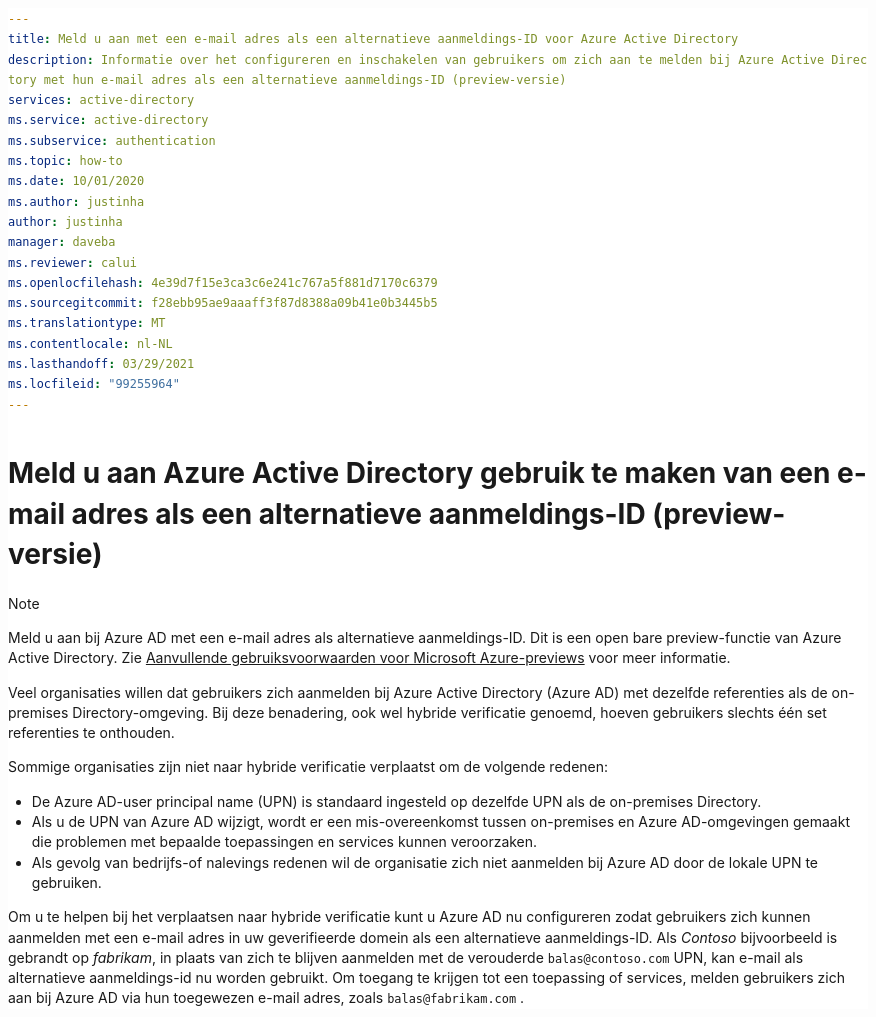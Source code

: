 ```yaml
---
title: Meld u aan met een e-mail adres als een alternatieve aanmeldings-ID voor Azure Active Directory
description: Informatie over het configureren en inschakelen van gebruikers om zich aan te melden bij Azure Active Directory met hun e-mail adres als een alternatieve aanmeldings-ID (preview-versie)
services: active-directory
ms.service: active-directory
ms.subservice: authentication
ms.topic: how-to
ms.date: 10/01/2020
ms.author: justinha
author: justinha
manager: daveba
ms.reviewer: calui
ms.openlocfilehash: 4e39d7f15e3ca3c6e241c767a5f881d7170c6379
ms.sourcegitcommit: f28ebb95ae9aaaff3f87d8388a09b41e0b3445b5
ms.translationtype: MT
ms.contentlocale: nl-NL
ms.lasthandoff: 03/29/2021
ms.locfileid: "99255964"
---
```

# <a name="sign-in-to-azure-active-directory-using-email-as-an-alternate-login-id-preview"></a>Meld u aan Azure Active Directory gebruik te maken van een e-mail adres als een alternatieve aanmeldings-ID (preview-versie)

> [!NOTE]
> Meld u aan bij Azure AD met een e-mail adres als alternatieve aanmeldings-ID. Dit is een open bare preview-functie van Azure Active Directory. Zie [Aanvullende gebruiksvoorwaarden voor Microsoft Azure-previews](https://azure.microsoft.com/support/legal/preview-supplemental-terms/) voor meer informatie.

Veel organisaties willen dat gebruikers zich aanmelden bij Azure Active Directory (Azure AD) met dezelfde referenties als de on-premises Directory-omgeving. Bij deze benadering, ook wel hybride verificatie genoemd, hoeven gebruikers slechts één set referenties te onthouden.

Sommige organisaties zijn niet naar hybride verificatie verplaatst om de volgende redenen:

* De Azure AD-user principal name (UPN) is standaard ingesteld op dezelfde UPN als de on-premises Directory.
* Als u de UPN van Azure AD wijzigt, wordt er een mis-overeenkomst tussen on-premises en Azure AD-omgevingen gemaakt die problemen met bepaalde toepassingen en services kunnen veroorzaken.
* Als gevolg van bedrijfs-of nalevings redenen wil de organisatie zich niet aanmelden bij Azure AD door de lokale UPN te gebruiken.

Om u te helpen bij het verplaatsen naar hybride verificatie kunt u Azure AD nu configureren zodat gebruikers zich kunnen aanmelden met een e-mail adres in uw geverifieerde domein als een alternatieve aanmeldings-ID. Als *Contoso* bijvoorbeeld is gebrandt op *fabrikam*, in plaats van zich te blijven aanmelden met de verouderde `balas@contoso.com` UPN, kan e-mail als alternatieve aanmeldings-id nu worden gebruikt. Om toegang te krijgen tot een toepassing of services, melden gebruikers zich aan bij Azure AD via hun toegewezen e-mail adres, zoals `balas@fabrikam.com` .


[verify-domain]: ../fundamentals/add-custom-domain.md
[hybrid-auth-methods]: ../hybrid/choose-ad-authn.md
[azure-ad-connect]: ../hybrid/whatis-azure-ad-connect.md
[hybrid-overview]: ../hybrid/cloud-governed-management-for-on-premises.md
[phs-overview]: ../hybrid/how-to-connect-password-hash-synchronization.md
[pta-overview]: ../hybrid/how-to-connect-pta-how-it-works.md
[identity-protection]: ../identity-protection/overview-identity-protection.md#risk-detection-and-remediation
[Install-Module]: /powershell/module/powershellget/install-module
[Connect-AzureAD]: /powershell/module/azuread/connect-azuread
[Get-AzureADPolicy]: /powershell/module/azuread/get-azureadpolicy
[New-AzureADPolicy]: /powershell/module/azuread/new-azureadpolicy
[Set-AzureADPolicy]: /powershell/module/azuread/set-azureadpolicy
[staged-rollout]: /powershell/module/azuread/?view=azureadps-2.0-preview&preserve-view=true#staged-rollout
[my-profile]: https://myprofile.microsoft.com